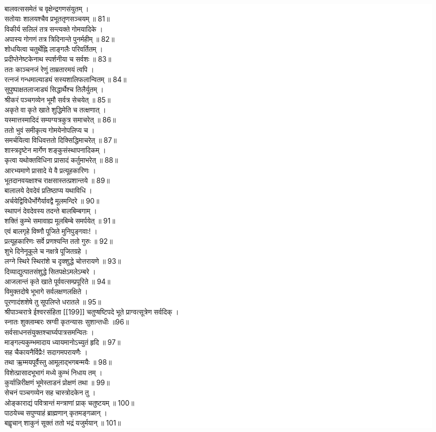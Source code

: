 बालवत्ससमेतं च वृक्षेन्द्रगणसंयुतम्
।  
सतोयाः शालयश्चैव प्रभूततृणसञ्चयम्
॥ 81॥  
विकीर्य सलिलं तत्र सन्त्यक्ते गोमयादिके ।  
अपास्य गोगणं तत्र त्रिदिनान्ते पुनर्महीम्
॥ 82॥  
शोधयित्वा चतुर्थेह्नि लाङ्गलैः परिवर्तितम्
।  
प्रदीप्तेनेष्टकेनाथ स्पर्शनीया च सर्वशः ॥ 83॥  
ततः काञ्चनजं रेणुं ताम्रतारमयं त्वपि ।  
रत्नजं गन्धमाल्याड्यं सस्यशालिफलान्वितम्
॥ 84॥  
सुपुष्पाक्षतलाजाड्यं सिद्धार्थैश्च तिलैर्युतम्
।  
श्रीकरं पञ्चगव्येन भूमौ सर्वत्र सेचयेत्
॥ 85॥  
अकृते वा कृते खाते शुद्धिमेति च तत्क्षणात्
।  
यस्मात्तस्मादिदं सम्यग्यत्रकुत्र समाचरेत्
॥ 86॥  
ततो भुवं समीकृत्य गोमयेनोपलिप्य च ।  
समर्चयित्वा विधिवत्ततो दिक्सिद्धिमाचरेत्
॥ 87॥  
शास्त्रदृष्टेन मार्गेण शङ्कुसंस्थापनादिकम्
।  
कृत्वा यथोक्तविधिना प्रासादं कर्तुमाभरेत्
॥ 88॥  
आरभ्यमाणे प्रासादे ये वै प्रत्यूहकारिणः ।  
भूतदानवयक्षाश्च राक्षसास्तत्प्रशान्तये ॥ 89॥  
बालालये देवदेवं प्रतिष्ठाप्य यथाविधि ।  
अर्चयेद्विविधैर्भोगैर्यावद्वै मूलमन्दिरे ॥ 90॥  
स्थापनं देवदेवस्य तदन्ते बालबिम्बगाम्
।  
शक्तिं कुम्भे समावाह्य मूलबिम्बे समर्पयेत्
॥ 91॥  
एवं बालगृहे विष्णौ पूजिते मुनिपुङ्गवाः! ।  
प्रत्यूहकारिणः सर्वे प्रणश्यन्ति ततो गुरुः ॥ 92॥  
शुभे दिनेनूकूले च नक्षत्रे पूजितग्रहे ।  
लग्ने स्थिरे स्थिरांशे च दृक्शुद्धे चोत्तरायणे ॥ 93॥  
दिव्याद्युत्पातसंशुद्धे सितपक्षेऽमलेऽम्बरे ।  
आजलान्तं कृते खाते पूर्ववत्सम्प्रपूरिते ॥ 94॥  
विमुक्तदोषे भूभागे सर्वलक्षणलक्षिते ।  
पूरणादंशशेषे तु सूपलिप्ते धरातले ॥ 95॥  
श्रीपाञ्चरात्रे ईश्वरसंहिता
[[199]] 
चतुप्षष्टिपदे भूते प्राग्वत्सूत्रेण सर्वदिक् ।  
स्नातः शुक्लाम्बरः स्रग्वी कृतन्यासः सुशान्तधीः ॥96॥  
सर्वसाधनसंयुक्तश्चार्घ्यपात्रसमन्वितः ।  
माङ्गल्यकुम्भमादाय ध्यायमानोऽच्युतं हृदि ॥ 97॥  
सह चैकायनैर्विप्रैः! सदागमपरायणैः ।  
तथा ऋ॒म्मयपूर्वैस्तु आमूलाद्भगबन्मयैः ॥ 98॥  
विशेत्प्रासादभूभागं मध्ये कुम्भं निधाय तम्
।  
कुर्यान्निरीक्षणं भूमेस्ताडनं प्रोक्षणं तथा ॥ 99॥  
सेचनं पञ्चगव्येन सह चास्त्रोदकेन तु ।  
ओङ्काराद्यं पवित्रान्तं मन्त्राणां प्राक् चतुष्टयम्
॥ 100॥  
पाठयेच्च सपुण्याहं ब्राह्मणान्
कृतमङ्गळान्
।  
बह्वृचान्
शाकुनं सूक्तं ततो भद्रं यजुर्मयान्
॥ 101॥  